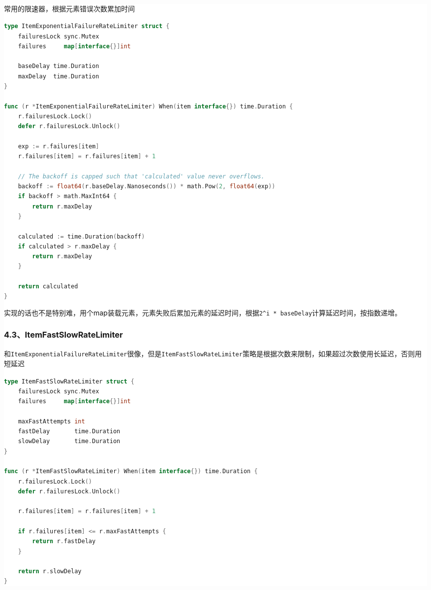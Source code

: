 常用的限速器，根据元素错误次数累加时间

```go
type ItemExponentialFailureRateLimiter struct {
	failuresLock sync.Mutex
	failures     map[interface{}]int

	baseDelay time.Duration
	maxDelay  time.Duration
}

func (r *ItemExponentialFailureRateLimiter) When(item interface{}) time.Duration {
	r.failuresLock.Lock()
	defer r.failuresLock.Unlock()

	exp := r.failures[item]
	r.failures[item] = r.failures[item] + 1

	// The backoff is capped such that 'calculated' value never overflows.
	backoff := float64(r.baseDelay.Nanoseconds()) * math.Pow(2, float64(exp))
	if backoff > math.MaxInt64 {
		return r.maxDelay
	}

	calculated := time.Duration(backoff)
	if calculated > r.maxDelay {
		return r.maxDelay
	}

	return calculated
}
```

实现的话也不是特别难，用个map装载元素，元素失败后累加元素的延迟时间，根据`2^i * baseDelay`计算延迟时间，按指数递增。

### 4.3、ItemFastSlowRateLimiter

和`ItemExponentialFailureRateLimiter`很像，但是`ItemFastSlowRateLimiter`策略是根据次数来限制，如果超过次数使用长延迟，否则用短延迟

```go
type ItemFastSlowRateLimiter struct {
	failuresLock sync.Mutex
	failures     map[interface{}]int

	maxFastAttempts int
	fastDelay       time.Duration
	slowDelay       time.Duration
}

func (r *ItemFastSlowRateLimiter) When(item interface{}) time.Duration {
	r.failuresLock.Lock()
	defer r.failuresLock.Unlock()

	r.failures[item] = r.failures[item] + 1

	if r.failures[item] <= r.maxFastAttempts {
		return r.fastDelay
	}

	return r.slowDelay
}
```
